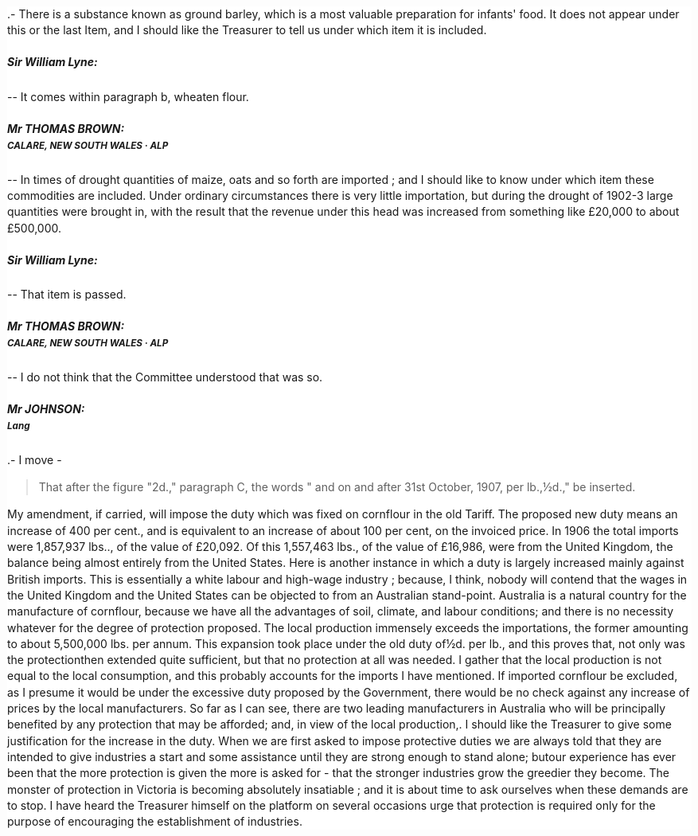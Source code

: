 .- There is a substance known as ground barley, which is a most valuable preparation for infants' food. It does not appear under this or the last Item, and I should like the Treasurer to tell us under which item it is included. 

##### Sir William Lyne:

-- It comes within paragraph b, wheaten flour. 

##### Mr THOMAS BROWN:<br><small class="text-muted">CALARE, NEW SOUTH WALES &middot; ALP</small>

-- In times of drought quantities of maize, oats and so forth are imported ; and I should like to know under which item these commodities are included. Under ordinary circumstances there is very little importation, but during the drought of 1902-3 large quantities were brought in, with the result that the revenue under this head was increased from something like £20,000 to about £500,000. 

##### Sir William Lyne:

-- That item is passed. 

##### Mr THOMAS BROWN:<br><small class="text-muted">CALARE, NEW SOUTH WALES &middot; ALP</small>

-- I do not think that the Committee understood that was so. 

##### Mr JOHNSON:<br><small class="text-muted">Lang</small>

.- I move - 

  >That after the figure "2d.," paragraph C, the words " and on and after 31st October, 1907, per lb.,½d.," be inserted. 

My amendment, if carried, will impose the duty which was fixed on cornflour in the old Tariff. The proposed new duty means an increase of 400 per cent., and is equivalent to an increase of about 100 per cent, on the invoiced price. In 1906 the total imports were 1,857,937 lbs.., of the value of £20,092. Of this 1,557,463 lbs., of the value of £16,986, were from the United Kingdom, the balance being almost entirely from the United States. Here is another instance in which a duty is largely increased mainly against British imports. This is essentially a white labour and high-wage industry ; because, I think, nobody will contend that the wages in the United Kingdom and the United States can be objected to from an Australian stand-point. Australia is a natural country for the manufacture of cornflour, because we have all the advantages of soil, climate, and labour conditions; and there is no necessity whatever for the degree of protection proposed. The local production immensely exceeds the importations, the former amounting to about 5,500,000 lbs. per annum. This expansion took place under the old duty of½d. per lb., and this proves that, not only was the protectionthen extended quite sufficient, but that no protection at all was needed. I gather that the local production is not equal to the local consumption, and this probably accounts for the imports I have mentioned. If imported cornflour be excluded, as I presume it would be under the excessive duty proposed by the Government, there would be no check against any increase of prices by the local manufacturers. So far as I can see, there are two leading manufacturers in Australia who will be principally benefited by any protection that may be afforded; and, in view of the local production,. I should like the Treasurer to give some justification for the increase in the duty. When we are first asked to impose protective duties we are always told that they are intended to give industries a start and some assistance until they are strong enough to stand alone; butour experience has ever been that the more protection is given the more is asked for - that the stronger industries grow the greedier they become. The monster of protection in Victoria is becoming absolutely insatiable ; and it is about time to ask ourselves when these demands are to stop. I have heard the Treasurer himself on the platform on several occasions urge that protection is required only for the purpose of encouraging the establishment of industries. 
